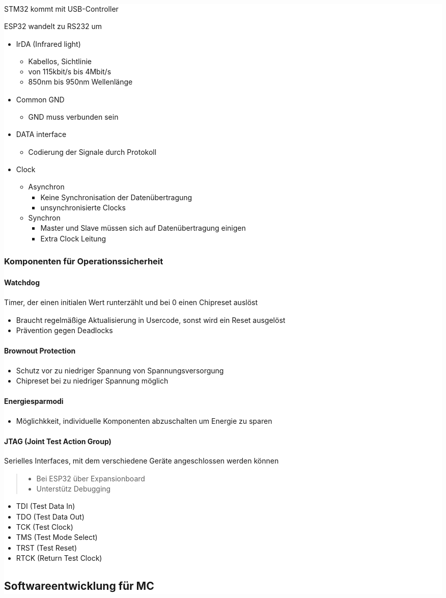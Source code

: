   STM32 kommt mit USB-Controller

  ESP32 wandelt zu RS232 um

* IrDA (Infrared light)
  * Kabellos, Sichtlinie
  * von 115kbit/s bis 4Mbit/s
  * 850nm bis 950nm Wellenlänge
  

* Common GND
  * GND muss verbunden sein
  
* DATA interface
  * Codierung der Signale durch Protokoll
* Clock
  * Asynchron
    * Keine Synchronisation der Datenübertragung
    * unsynchronisierte Clocks
  * Synchron
    * Master und Slave müssen sich auf Datenübertragung einigen
    * Extra Clock Leitung

### Komponenten für Operationssicherheit

#### Watchdog

Timer, der einen initialen Wert runterzählt und bei 0 einen Chipreset auslöst

* Braucht regelmäßige Aktualisierung in Usercode, sonst wird ein Reset ausgelöst
* Prävention gegen Deadlocks

#### Brownout Protection

* Schutz vor zu niedriger Spannung von Spannungsversorgung
* Chipreset bei zu niedriger Spannung möglich

#### Energiesparmodi

* Möglichkkeit, individuelle Komponenten abzuschalten um Energie zu sparen

#### JTAG (Joint Test Action Group)

Serielles Interfaces, mit dem verschiedene Geräte angeschlossen werden können

> * Bei ESP32 über Expansionboard
> * Unterstütz Debugging
>

* TDI (Test Data In)
* TDO (Test Data Out)
* TCK (Test Clock)
* TMS (Test Mode Select)
* TRST (Test Reset)
* RTCK (Return Test Clock)

## Softwareentwicklung für MC
